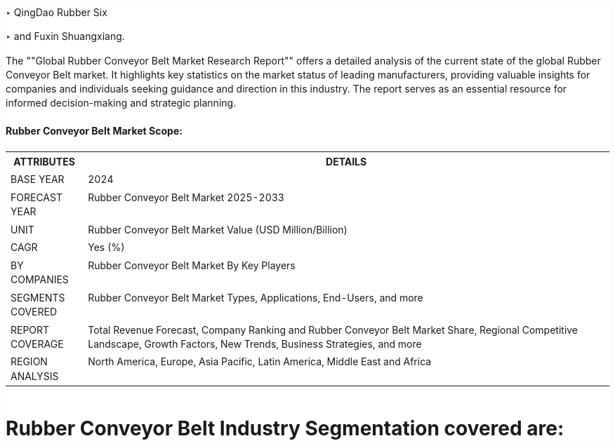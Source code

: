 ‣ QingDao Rubber Six

‣ and Fuxin Shuangxiang.

The ""Global Rubber Conveyor Belt Market Research Report"" offers a detailed analysis of the current state of the global Rubber Conveyor Belt market. It highlights key statistics on the market status of leading manufacturers, providing valuable insights for companies and individuals seeking guidance and direction in this industry. The report serves as an essential resource for informed decision-making and strategic planning.

<h4>Rubber Conveyor Belt Market Scope:</h4>
<table>
<tr>
<th>ATTRIBUTES</th>
<th>DETAILS</th>
</tr>
<tr>
<td>BASE YEAR</td>
<td>2024</td>
</tr>
<tr>
<td>FORECAST YEAR</td>
<td>Rubber Conveyor Belt Market 2025-2033</td>
</tr>
<tr>
<td>UNIT</td>
<td>Rubber Conveyor Belt Market Value (USD Million/Billion)</td>
<tr>
<td>CAGR</td>
<td>Yes (%)</td>
</tr>
</tr>
<tr>
<td>BY COMPANIES</td>
<td>Rubber Conveyor Belt Market By Key Players</td>
</tr>
<tr>
<td>SEGMENTS COVERED</td>
<td>Rubber Conveyor Belt Market Types, Applications, End-Users, and more</td>
</tr>
<tr>
<td>REPORT COVERAGE</td>
<td>Total Revenue Forecast, Company Ranking and Rubber Conveyor Belt Market Share, Regional Competitive Landscape, Growth Factors, New Trends, Business Strategies, and more</td>
</tr>
<tr>
<td>REGION ANALYSIS</td>
<td>North America, Europe, Asia Pacific, Latin America, Middle East and Africa</td>
</tr>
</table>

# <strong>Rubber Conveyor Belt Industry Segmentation covered are:</strong>

